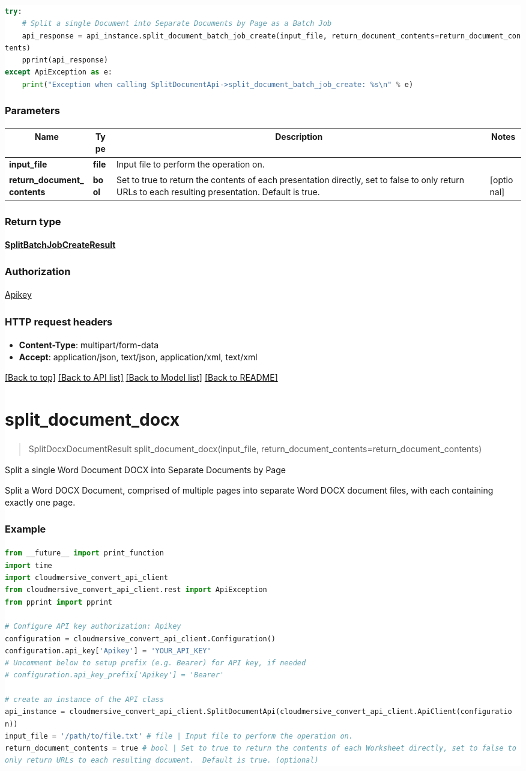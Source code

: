```python
try:
    # Split a single Document into Separate Documents by Page as a Batch Job
    api_response = api_instance.split_document_batch_job_create(input_file, return_document_contents=return_document_contents)
    pprint(api_response)
except ApiException as e:
    print("Exception when calling SplitDocumentApi->split_document_batch_job_create: %s\n" % e)
```

### Parameters

Name | Type | Description  | Notes
------------- | ------------- | ------------- | -------------
 **input_file** | **file**| Input file to perform the operation on. | 
 **return_document_contents** | **bool**| Set to true to return the contents of each presentation directly, set to false to only return URLs to each resulting presentation.  Default is true. | [optional] 

### Return type

[**SplitBatchJobCreateResult**](SplitBatchJobCreateResult.md)

### Authorization

[Apikey](../README.md#Apikey)

### HTTP request headers

 - **Content-Type**: multipart/form-data
 - **Accept**: application/json, text/json, application/xml, text/xml

[[Back to top]](#) [[Back to API list]](../README.md#documentation-for-api-endpoints) [[Back to Model list]](../README.md#documentation-for-models) [[Back to README]](../README.md)

# **split_document_docx**
> SplitDocxDocumentResult split_document_docx(input_file, return_document_contents=return_document_contents)

Split a single Word Document DOCX into Separate Documents by Page

Split a Word DOCX Document, comprised of multiple pages into separate Word DOCX document files, with each containing exactly one page.

### Example
```python
from __future__ import print_function
import time
import cloudmersive_convert_api_client
from cloudmersive_convert_api_client.rest import ApiException
from pprint import pprint

# Configure API key authorization: Apikey
configuration = cloudmersive_convert_api_client.Configuration()
configuration.api_key['Apikey'] = 'YOUR_API_KEY'
# Uncomment below to setup prefix (e.g. Bearer) for API key, if needed
# configuration.api_key_prefix['Apikey'] = 'Bearer'

# create an instance of the API class
api_instance = cloudmersive_convert_api_client.SplitDocumentApi(cloudmersive_convert_api_client.ApiClient(configuration))
input_file = '/path/to/file.txt' # file | Input file to perform the operation on.
return_document_contents = true # bool | Set to true to return the contents of each Worksheet directly, set to false to only return URLs to each resulting document.  Default is true. (optional)

```